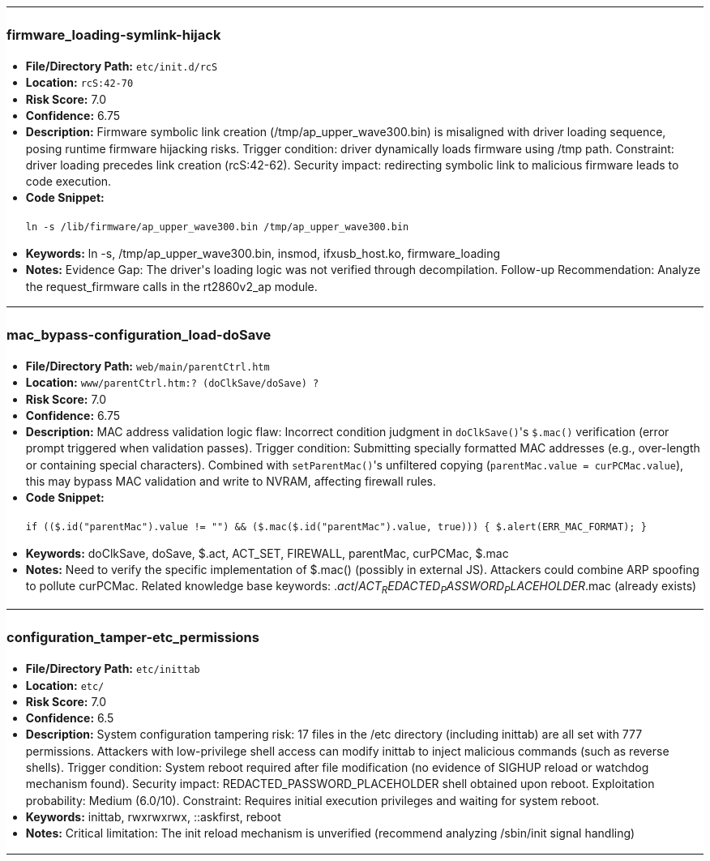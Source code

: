 
---
### firmware_loading-symlink-hijack

- **File/Directory Path:** `etc/init.d/rcS`
- **Location:** `rcS:42-70`
- **Risk Score:** 7.0
- **Confidence:** 6.75
- **Description:** Firmware symbolic link creation (/tmp/ap_upper_wave300.bin) is misaligned with driver loading sequence, posing runtime firmware hijacking risks. Trigger condition: driver dynamically loads firmware using /tmp path. Constraint: driver loading precedes link creation (rcS:42-62). Security impact: redirecting symbolic link to malicious firmware leads to code execution.
- **Code Snippet:**
  ```
  ln -s /lib/firmware/ap_upper_wave300.bin /tmp/ap_upper_wave300.bin
  ```
- **Keywords:** ln -s, /tmp/ap_upper_wave300.bin, insmod, ifxusb_host.ko, firmware_loading
- **Notes:** Evidence Gap: The driver's loading logic was not verified through decompilation. Follow-up Recommendation: Analyze the request_firmware calls in the rt2860v2_ap module.

---
### mac_bypass-configuration_load-doSave

- **File/Directory Path:** `web/main/parentCtrl.htm`
- **Location:** `www/parentCtrl.htm:? (doClkSave/doSave) ?`
- **Risk Score:** 7.0
- **Confidence:** 6.75
- **Description:** MAC address validation logic flaw: Incorrect condition judgment in `doClkSave()`'s `$.mac()` verification (error prompt triggered when validation passes). Trigger condition: Submitting specially formatted MAC addresses (e.g., over-length or containing special characters). Combined with `setParentMac()`'s unfiltered copying (`parentMac.value = curPCMac.value`), this may bypass MAC validation and write to NVRAM, affecting firewall rules.
- **Code Snippet:**
  ```
  if (($.id("parentMac").value != "") && ($.mac($.id("parentMac").value, true))) { $.alert(ERR_MAC_FORMAT); }
  ```
- **Keywords:** doClkSave, doSave, $.act, ACT_SET, FIREWALL, parentMac, curPCMac, $.mac
- **Notes:** Need to verify the specific implementation of $.mac() (possibly in external JS). Attackers could combine ARP spoofing to pollute curPCMac. Related knowledge base keywords: $.act/ACT_REDACTED_PASSWORD_PLACEHOLDER$.mac (already exists)

---
### configuration_tamper-etc_permissions

- **File/Directory Path:** `etc/inittab`
- **Location:** `etc/`
- **Risk Score:** 7.0
- **Confidence:** 6.5
- **Description:** System configuration tampering risk: 17 files in the /etc directory (including inittab) are all set with 777 permissions. Attackers with low-privilege shell access can modify inittab to inject malicious commands (such as reverse shells). Trigger condition: System reboot required after file modification (no evidence of SIGHUP reload or watchdog mechanism found). Security impact: REDACTED_PASSWORD_PLACEHOLDER shell obtained upon reboot. Exploitation probability: Medium (6.0/10). Constraint: Requires initial execution privileges and waiting for system reboot.
- **Keywords:** inittab, rwxrwxrwx, ::askfirst, reboot
- **Notes:** Critical limitation: The init reload mechanism is unverified (recommend analyzing /sbin/init signal handling)

---